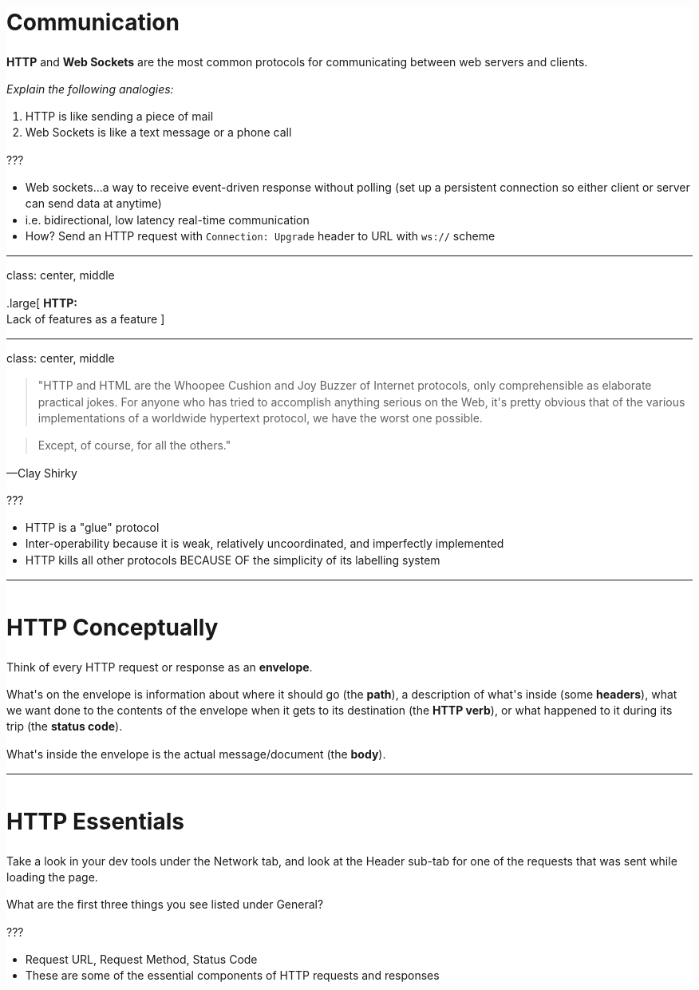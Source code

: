 # Communication

**HTTP** and **Web Sockets** are the most common protocols for communicating between web servers and clients.

_Explain the following analogies:_

1.  HTTP is like sending a piece of mail
2.  Web Sockets is like a text message or a phone call

???

- Web sockets...a way to receive event-driven response without polling (set up a persistent connection so either client or server can send data at anytime)
- i.e. bidirectional, low latency real-time communication
- How? Send an HTTP request with `Connection: Upgrade` header to URL with `ws://` scheme

---

class: center, middle

.large[
**HTTP:** <br />
Lack of features as a feature
]

---

class: center, middle

> "HTTP and HTML are the Whoopee Cushion and Joy Buzzer of Internet protocols, only comprehensible as elaborate practical jokes. For anyone who has tried to accomplish anything serious on the Web, it's pretty obvious that of the various implementations of a worldwide hypertext protocol, we have the worst one possible.

> Except, of course, for all the others."

&mdash;Clay Shirky

???

- HTTP is a "glue" protocol
- Inter-operability because it is weak, relatively uncoordinated, and imperfectly implemented
- HTTP kills all other protocols BECAUSE OF the simplicity of its labelling system

---

# HTTP Conceptually

Think of every HTTP request or response as an **envelope**.

What's on the envelope is information about where it should go (the **path**), a description of what's inside (some **headers**), what we want done to the contents of the envelope when it gets to its destination (the **HTTP verb**), or what happened to it during its trip (the **status code**).

What's inside the envelope is the actual message/document (the **body**).

---

# HTTP Essentials

Take a look in your dev tools under the Network tab, and look at the Header sub-tab for one of the requests that was sent while loading the page.

What are the first three things you see listed under General?

???

- Request URL, Request Method, Status Code
- These are some of the essential components of HTTP requests and responses